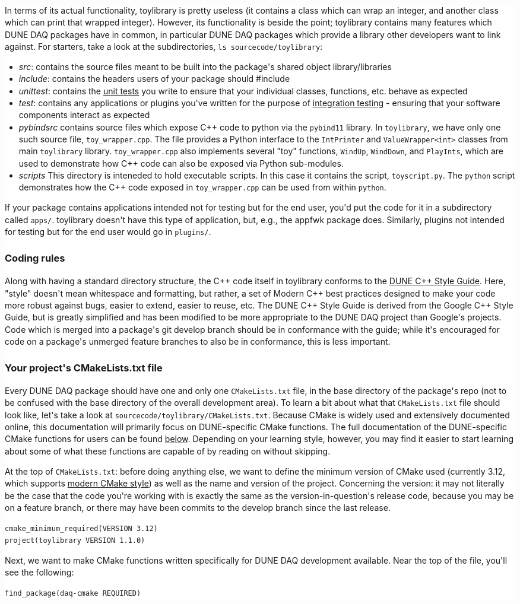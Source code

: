 In terms of its actual functionality, toylibrary is pretty useless (it contains a class which can wrap an integer, and another class which can print that wrapped integer). However, its functionality is beside the point; toylibrary contains many features which DUNE DAQ packages have in common, in particular DUNE DAQ packages which provide a library other developers want to link against. For starters, take a look at the subdirectories, `ls sourcecode/toylibrary`:

* *src*: contains the source files meant to be built into the package's shared object library/libraries
* *include*: contains the headers users of your package should #include
* *unittest*: contains the [unit tests](https://en.wikipedia.org/wiki/Unit_testing) you write to ensure that your individual classes, functions, etc. behave as expected
* *test*: contains any applications or plugins you've written for the purpose of [integration testing](https://en.wikipedia.org/wiki/Integration_testing) - ensuring that your software components interact as expected
* *pybindsrc* contains source files which expose C++ code to python via the `pybind11` library. In `toylibrary`, we have only one such source file, `toy_wrapper.cpp`. The file provides a Python interface to the `IntPrinter` and `ValueWrapper<int>` classes from main `toylibrary` library. `toy_wrapper.cpp` also implements several "toy" functions, `WindUp`, `WindDown`, and `PlayInts`, which are used to demonstrate how C++ code can also be exposed via Python sub-modules.
* *scripts* This directory is inteneded to hold executable scripts. In this case it contains the script, `toyscript.py`. The `python` script demonstrates how the C++ code exposed in `toy_wrapper.cpp` can be used from within `python`.

If your package contains applications intended not for testing but for the end user, you'd put the code for it in a subdirectory called `apps/`. toylibrary doesn't have this type of application, but, e.g., the appfwk package does. Similarly, plugins not intended for testing but for the end user would go in `plugins/`.


### Coding rules

Along with having a standard directory structure, the C++ code itself in toylibrary conforms to the [DUNE C++ Style Guide](https://dune-daq-sw.readthedocs.io/en/latest/packages/styleguide/). Here, "style" doesn't mean whitespace and formatting, but rather, a set of Modern C++ best practices designed to make your code more robust against bugs, easier to extend, easier to reuse, etc. The DUNE C++ Style Guide is derived from the Google C++ Style Guide, but is greatly simplified and has been modified to be more appropriate to the DUNE DAQ project than Google's projects. Code which is merged into a package's git develop branch should be in conformance with the guide; while it's encouraged for code on a package's unmerged feature branches to also be in conformance, this is less important.

### Your project's CMakeLists.txt file

Every DUNE DAQ package should have one and only one `CMakeLists.txt` file, in the base directory of the package's repo (not to be confused with the base directory of the overall development area). To learn a bit about what that `CMakeLists.txt` file should look like, let's take a look at `sourcecode/toylibrary/CMakeLists.txt`. Because CMake is widely used and extensively documented online, this documentation will primarily focus on DUNE-specific CMake functions. The full documentation of the DUNE-specific CMake functions for users can be found [below](#cmake_function_descriptions). Depending on your learning style, however, you may find it easier to start learning about some of what these functions are capable of by reading on without skipping.

At the top of `CMakeLists.txt`: before doing anything else, we want to define the minimum version of CMake used (currently 3.12, which supports [modern CMake style](https://cliutils.gitlab.io/modern-cmake/)) as well as the name and version of the project. Concerning the version: it may not literally be the case that the code you're working with is exactly the same as the version-in-question's release code, because you may be on a feature branch, or there may have been commits to the develop branch since the last release.
```
cmake_minimum_required(VERSION 3.12)
project(toylibrary VERSION 1.1.0)
```
Next, we want to make CMake functions written specifically for DUNE DAQ development available. Near the top of the file, you'll see the following:
```
find_package(daq-cmake REQUIRED)
```
